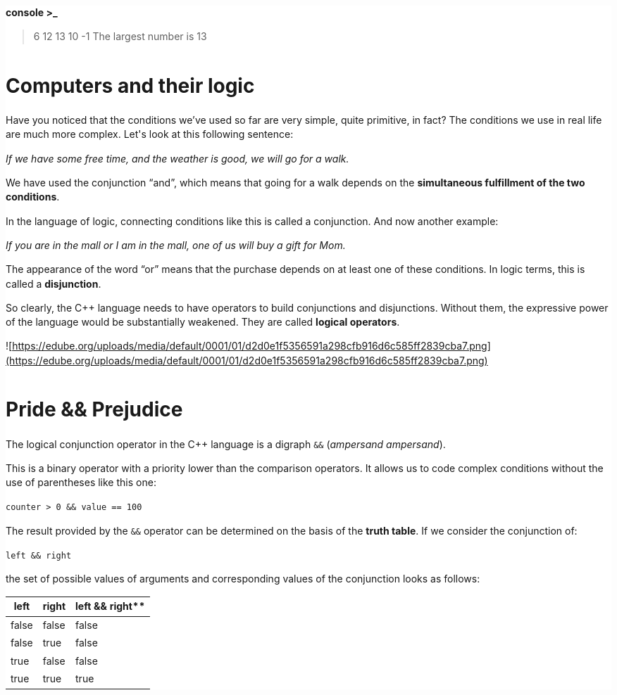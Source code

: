 **console >_**

> 6
> 12
> 13
> 10
> -1
> The largest number is 13

# **Computers and their logic**

Have you noticed that the conditions we’ve used so far are very simple, quite primitive, in fact? The conditions we use in real life are much more complex. Let's look at this following sentence:

*If we have some free time, and the weather is good, we will go for a walk.*

We have used the conjunction “and”, which means that going for a walk depends on the **simultaneous fulfillment of the two conditions**.

In the language of logic, connecting conditions like this is called a conjunction. And now another example:

*If you are in the mall or I am in the mall, one of us will buy a gift for Mom.*

The appearance of the word “or” means that the purchase depends on at least one of these conditions. In logic terms, this is called a **disjunction**.

So clearly, the C++ language needs to have operators to build conjunctions and disjunctions. Without them, the expressive power of the language would be substantially weakened. They are called **logical operators**.

![https://edube.org/uploads/media/default/0001/01/d2d0e1f5356591a298cfb916d6c585ff2839cba7.png](https://edube.org/uploads/media/default/0001/01/d2d0e1f5356591a298cfb916d6c585ff2839cba7.png)

# **Pride && Prejudice**

The logical conjunction operator in the C++ language is a digraph `&&` (*ampersand ampersand*).

This is a binary operator with a priority lower than the comparison operators. It allows us to code complex conditions without the use of parentheses like this one:

`counter > 0 && value == 100`

The result provided by the `&&` operator can be determined on the basis of the **truth table**. If we consider the conjunction of:

`left && right`

the set of possible values of arguments and corresponding values of the conjunction looks as follows:

| left  | right | left && right** |
| ----- | ----- | --------------- |
| false | false | false           |
| false | true  | false           |
| true  | false | false           |
| true  | true  | true            |
